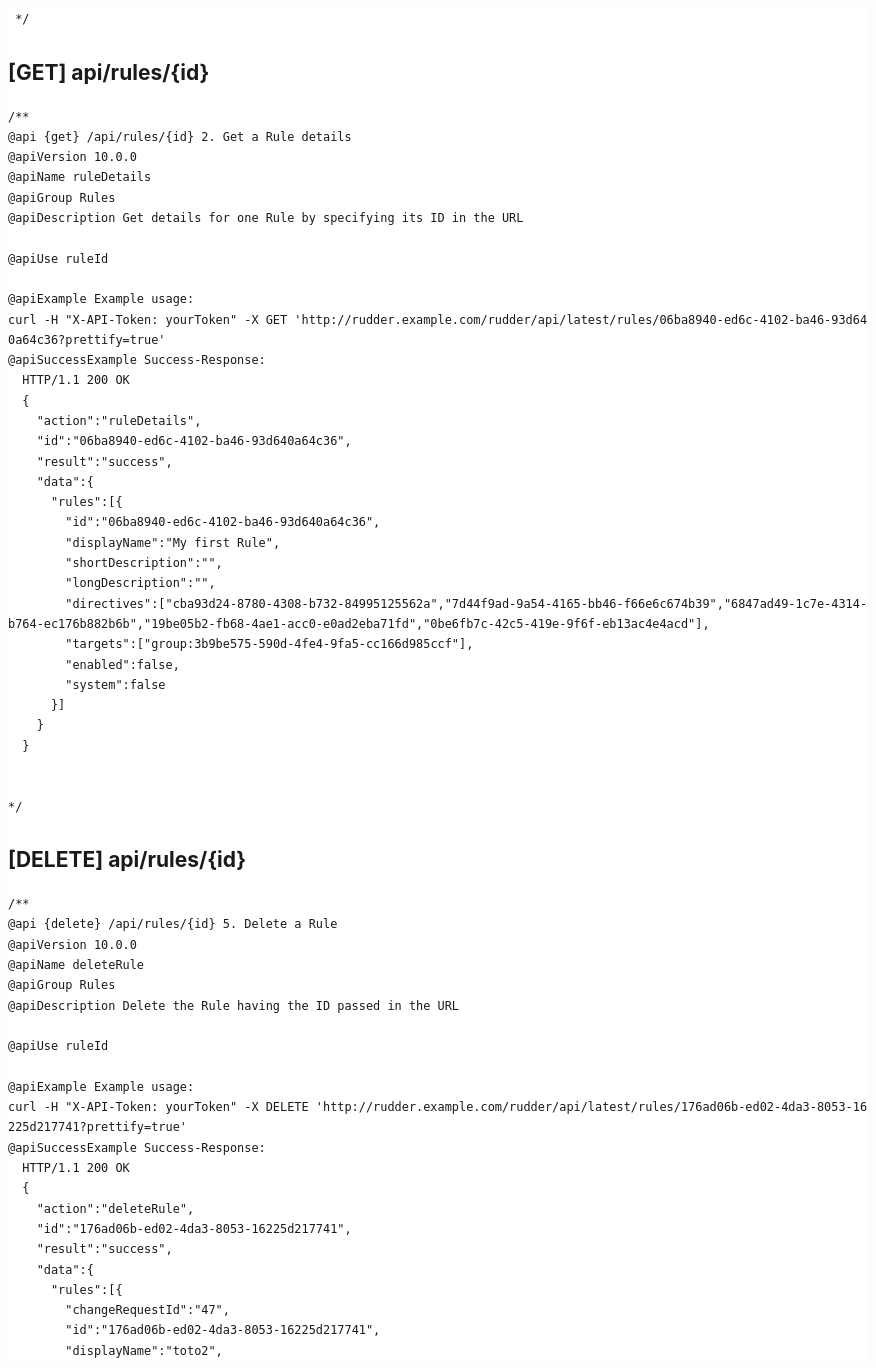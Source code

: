      */

[GET] api/rules/{id}
--------------------------

    /**
    @api {get} /api/rules/{id} 2. Get a Rule details
    @apiVersion 10.0.0
    @apiName ruleDetails
    @apiGroup Rules
    @apiDescription Get details for one Rule by specifying its ID in the URL
    
    @apiUse ruleId

    @apiExample Example usage:
    curl -H "X-API-Token: yourToken" -X GET 'http://rudder.example.com/rudder/api/latest/rules/06ba8940-ed6c-4102-ba46-93d640a64c36?prettify=true'
    @apiSuccessExample Success-Response:
      HTTP/1.1 200 OK
      {
        "action":"ruleDetails",
        "id":"06ba8940-ed6c-4102-ba46-93d640a64c36",
        "result":"success",
        "data":{
          "rules":[{
            "id":"06ba8940-ed6c-4102-ba46-93d640a64c36",
            "displayName":"My first Rule",
            "shortDescription":"",
            "longDescription":"",
            "directives":["cba93d24-8780-4308-b732-84995125562a","7d44f9ad-9a54-4165-bb46-f66e6c674b39","6847ad49-1c7e-4314-b764-ec176b882b6b","19be05b2-fb68-4ae1-acc0-e0ad2eba71fd","0be6fb7c-42c5-419e-9f6f-eb13ac4e4acd"],
            "targets":["group:3b9be575-590d-4fe4-9fa5-cc166d985ccf"], 
            "enabled":false,
            "system":false
          }]
        }
      }


    */

[DELETE] api/rules/{id}
--------------------------

    /**
    @api {delete} /api/rules/{id} 5. Delete a Rule
    @apiVersion 10.0.0
    @apiName deleteRule
    @apiGroup Rules
    @apiDescription Delete the Rule having the ID passed in the URL
    
    @apiUse ruleId

    @apiExample Example usage:
    curl -H "X-API-Token: yourToken" -X DELETE 'http://rudder.example.com/rudder/api/latest/rules/176ad06b-ed02-4da3-8053-16225d217741?prettify=true'
    @apiSuccessExample Success-Response:
      HTTP/1.1 200 OK
      {
        "action":"deleteRule",
        "id":"176ad06b-ed02-4da3-8053-16225d217741",
        "result":"success",
        "data":{
          "rules":[{
            "changeRequestId":"47",
            "id":"176ad06b-ed02-4da3-8053-16225d217741",
            "displayName":"toto2",